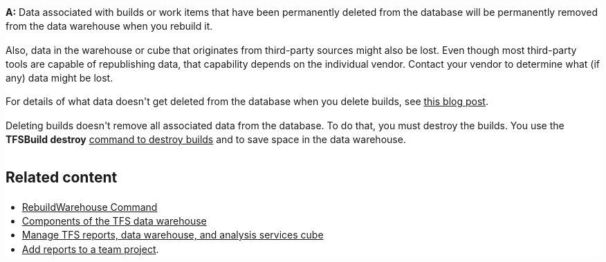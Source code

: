 **A:** Data associated with builds or work items that have been permanently deleted from the database will be permanently removed from the data warehouse when you rebuild it.

Also, data in the warehouse or cube that originates from third-party sources might also be lost. Even though most third-party tools are capable of republishing data, that capability depends on the individual vendor. Contact your vendor to determine what (if any) data might be lost.

For details of what data doesn't get deleted from the database when you delete builds, see [this blog post](https://docs.microsoft.com/archive/blogs/adamroot/working-with-deleted-build-data-in-team-foundation-server-2010-2).

Deleting builds doesn't remove all associated data from the database. To do that, you must destroy the builds. You use the **TFSBuild destroy** [command to destroy builds](https://msdn.microsoft.com/library/ee794689.aspx) and to save space in the data warehouse.



## Related content

- [RebuildWarehouse Command](</previous-versions/visualstudio/visual-studio-2013/ee349264(v=vs.120)>)
- [Components of the TFS data warehouse](../dashboards/choose-source-data-authoring-tool.md)
- [Manage TFS reports, data warehouse, and analysis services cube](manage-reports-data-warehouse-cube.md)
- [Add reports to a team project](add-reports-to-a-team-project.md).
